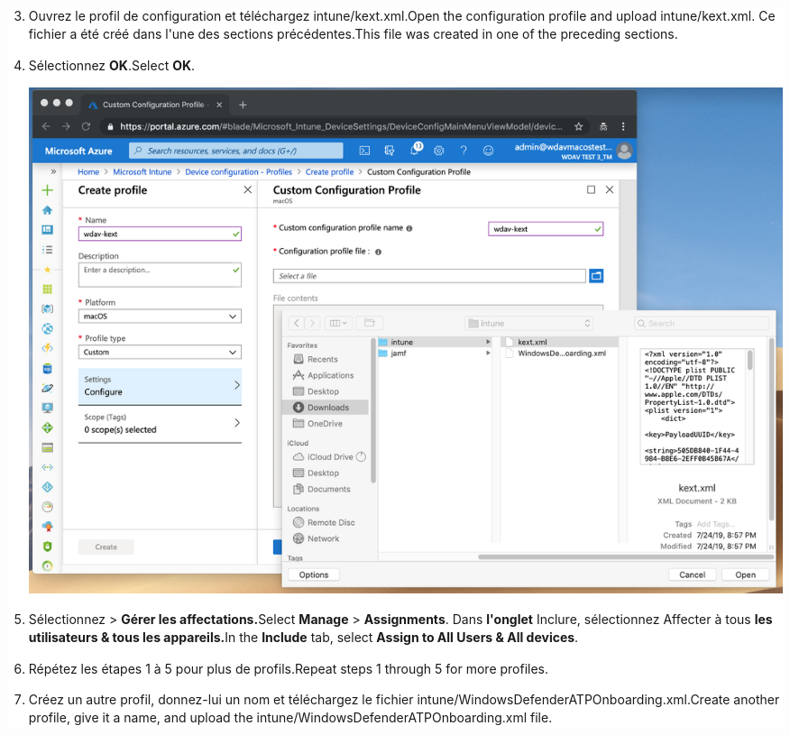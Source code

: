 3. <span data-ttu-id="2c1b2-203">Ouvrez le profil de configuration et téléchargez intune/kext.xml.</span><span class="sxs-lookup"><span data-stu-id="2c1b2-203">Open the configuration profile and upload intune/kext.xml.</span></span> <span data-ttu-id="2c1b2-204">Ce fichier a été créé dans l'une des sections précédentes.</span><span class="sxs-lookup"><span data-stu-id="2c1b2-204">This file was created in one of the preceding sections.</span></span>

4. <span data-ttu-id="2c1b2-205">Sélectionnez **OK**.</span><span class="sxs-lookup"><span data-stu-id="2c1b2-205">Select **OK**.</span></span>

    ![Importer une configuration à partir d'un fichier pour le profil de configuration personnalisé](images/mdatp-6-systemconfigurationprofiles.png)

5. <span data-ttu-id="2c1b2-207">Sélectionnez   >  **Gérer les affectations.**</span><span class="sxs-lookup"><span data-stu-id="2c1b2-207">Select **Manage** > **Assignments**.</span></span> <span data-ttu-id="2c1b2-208">Dans **l'onglet** Inclure, sélectionnez Affecter à tous **les utilisateurs & tous les appareils.**</span><span class="sxs-lookup"><span data-stu-id="2c1b2-208">In the **Include** tab, select **Assign to All Users & All devices**.</span></span>

6. <span data-ttu-id="2c1b2-209">Répétez les étapes 1 à 5 pour plus de profils.</span><span class="sxs-lookup"><span data-stu-id="2c1b2-209">Repeat steps 1 through 5 for more profiles.</span></span>

7. <span data-ttu-id="2c1b2-210">Créez un autre profil, donnez-lui un nom et téléchargez le fichier intune/WindowsDefenderATPOnboarding.xml.</span><span class="sxs-lookup"><span data-stu-id="2c1b2-210">Create another profile, give it a name, and upload the intune/WindowsDefenderATPOnboarding.xml file.</span></span>
